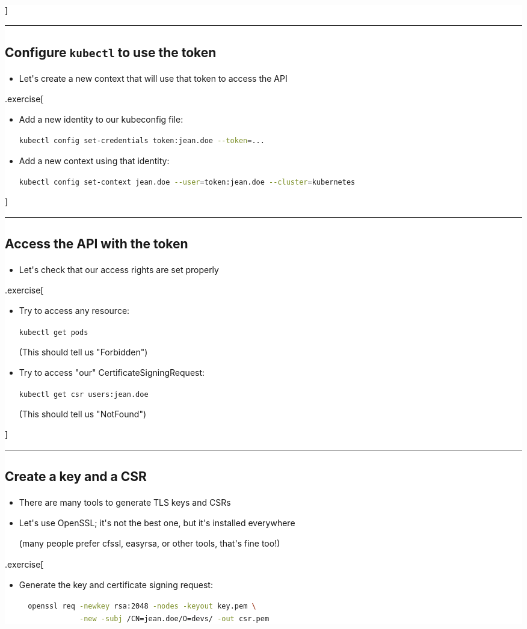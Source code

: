 ]

---

## Configure `kubectl` to use the token

- Let's create a new context that will use that token to access the API

.exercise[

- Add a new identity to our kubeconfig file:
  ```bash
  kubectl config set-credentials token:jean.doe --token=...
  ```

- Add a new context using that identity:
  ```bash
  kubectl config set-context jean.doe --user=token:jean.doe --cluster=kubernetes
  ```

]

---

## Access the API with the token

- Let's check that our access rights are set properly

.exercise[

- Try to access any resource:
  ```bash
  kubectl get pods
  ```
  (This should tell us "Forbidden")

- Try to access "our" CertificateSigningRequest:
  ```bash
  kubectl get csr users:jean.doe
  ```
  (This should tell us "NotFound")

]

---

## Create a key and a CSR

- There are many tools to generate TLS keys and CSRs

- Let's use OpenSSL; it's not the best one, but it's installed everywhere

  (many people prefer cfssl, easyrsa, or other tools, that's fine too!)
 
.exercise[

- Generate the key and certificate signing request:
  ```bash
    openssl req -newkey rsa:2048 -nodes -keyout key.pem \
                -new -subj /CN=jean.doe/O=devs/ -out csr.pem
  ```
